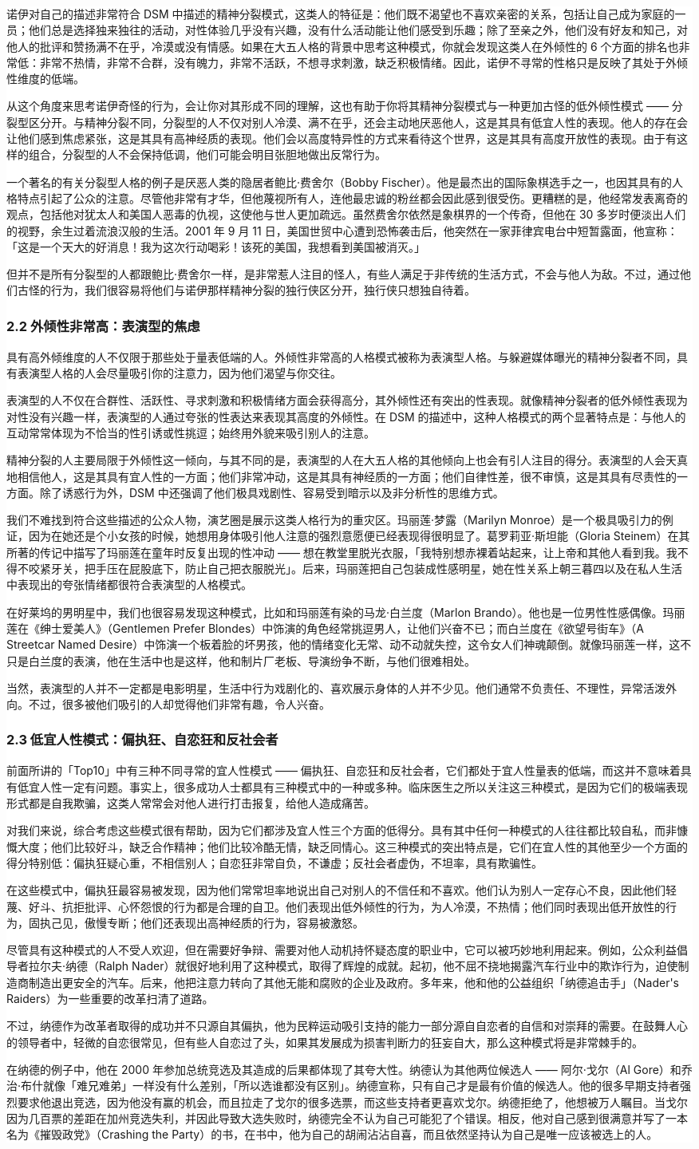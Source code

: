 诺伊对自己的描述非常符合 DSM 中描述的精神分裂模式，这类人的特征是：他们既不渴望也不喜欢亲密的关系，包括让自己成为家庭的一员；他们总是选择独来独往的活动，对性体验几乎没有兴趣，没有什么活动能让他们感受到乐趣；除了至亲之外，他们没有好友和知己，对他人的批评和赞扬满不在乎，冷漠或没有情感。如果在大五人格的背景中思考这种模式，你就会发现这类人在外倾性的 6 个方面的排名也非常低：非常不热情，非常不合群，没有魄力，非常不活跃，不想寻求刺激，缺乏积极情绪。因此，诺伊不寻常的性格只是反映了其处于外倾性维度的低端。

从这个角度来思考诺伊奇怪的行为，会让你对其形成不同的理解，这也有助于你将其精神分裂模式与一种更加古怪的低外倾性模式 —— 分裂型区分开。与精神分裂不同，分裂型的人不仅对别人冷漠、满不在乎，还会主动地厌恶他人，这是其具有低宜人性的表现。他人的存在会让他们感到焦虑紧张，这是其具有高神经质的表现。他们会以高度特异性的方式来看待这个世界，这是其具有高度开放性的表现。由于有这样的组合，分裂型的人不会保持低调，他们可能会明目张胆地做出反常行为。

一个著名的有关分裂型人格的例子是厌恶人类的隐居者鲍比·费舍尔（Bobby Fischer）。他是最杰出的国际象棋选手之一，也因其具有的人格特点引起了公众的注意。尽管他非常有才华，但他蔑视所有人，连他最忠诚的粉丝都会因此感到很受伤。更糟糕的是，他经常发表离奇的观点，包括他对犹太人和美国人恶毒的仇视，这使他与世人更加疏远。虽然费舍尔依然是象棋界的一个传奇，但他在 30 多岁时便淡出人们的视野，余生过着流浪汉般的生活。2001 年 9 月 11 日，美国世贸中心遭到恐怖袭击后，他突然在一家菲律宾电台中短暂露面，他宣称：「这是一个天大的好消息！我为这次行动喝彩！该死的美国，我想看到美国被消灭。」

但并不是所有分裂型的人都跟鲍比·费舍尔一样，是非常惹人注目的怪人，有些人满足于非传统的生活方式，不会与他人为敌。不过，通过他们古怪的行为，我们很容易将他们与诺伊那样精神分裂的独行侠区分开，独行侠只想独自待着。

### 2.2 外倾性非常高：表演型的焦虑

具有高外倾维度的人不仅限于那些处于量表低端的人。外倾性非常高的人格模式被称为表演型人格。与躲避媒体曝光的精神分裂者不同，具有表演型人格的人会尽量吸引你的注意力，因为他们渴望与你交往。

表演型的人不仅在合群性、活跃性、寻求刺激和积极情绪方面会获得高分，其外倾性还有突出的性表现。就像精神分裂者的低外倾性表现为对性没有兴趣一样，表演型的人通过夸张的性表达来表现其高度的外倾性。在 DSM 的描述中，这种人格模式的两个显著特点是：与他人的互动常常体现为不恰当的性引诱或性挑逗；始终用外貌来吸引别人的注意。

精神分裂的人主要局限于外倾性这一倾向，与其不同的是，表演型的人在大五人格的其他倾向上也会有引人注目的得分。表演型的人会天真地相信他人，这是其具有宜人性的一方面；他们非常冲动，这是其具有神经质的一方面；他们自律性差，很不审慎，这是其具有尽责性的一方面。除了诱惑行为外，DSM 中还强调了他们极具戏剧性、容易受到暗示以及非分析性的思维方式。

我们不难找到符合这些描述的公众人物，演艺圈是展示这类人格行为的重灾区。玛丽莲·梦露（Marilyn Monroe）是一个极具吸引力的例证，因为在她还是个小女孩的时候，她想用身体吸引他人注意的强烈意愿便已经表现得很明显了。葛罗莉亚·斯坦能（Gloria Steinem）在其所著的传记中描写了玛丽莲在童年时反复出现的性冲动 —— 想在教堂里脱光衣服，「我特别想赤裸着站起来，让上帝和其他人看到我。我不得不咬紧牙关，把手压在屁股底下，防止自己把衣服脱光」。后来，玛丽莲把自己包装成性感明星，她在性关系上朝三暮四以及在私人生活中表现出的夸张情绪都很符合表演型的人格模式。

在好莱坞的男明星中，我们也很容易发现这种模式，比如和玛丽莲有染的马龙·白兰度（Marlon Brando）。他也是一位男性性感偶像。玛丽莲在《绅士爱美人》（Gentlemen Prefer Blondes）中饰演的角色经常挑逗男人，让他们兴奋不已；而白兰度在《欲望号街车》（A Streetcar Named Desire）中饰演一个板着脸的坏男孩，他的情绪变化无常、动不动就失控，这令女人们神魂颠倒。就像玛丽莲一样，这不只是白兰度的表演，他在生活中也是这样，他和制片厂老板、导演纷争不断，与他们很难相处。

当然，表演型的人并不一定都是电影明星，生活中行为戏剧化的、喜欢展示身体的人并不少见。他们通常不负责任、不理性，异常活泼外向。不过，很多被他们吸引的人却觉得他们非常有趣，令人兴奋。

### 2.3 低宜人性模式：偏执狂、自恋狂和反社会者

前面所讲的「Top10」中有三种不同寻常的宜人性模式 —— 偏执狂、自恋狂和反社会者，它们都处于宜人性量表的低端，而这并不意味着具有低宜人性一定有问题。事实上，很多成功人士都具有三种模式中的一种或多种。临床医生之所以关注这三种模式，是因为它们的极端表现形式都是自我欺骗，这类人常常会对他人进行打击报复，给他人造成痛苦。

对我们来说，综合考虑这些模式很有帮助，因为它们都涉及宜人性三个方面的低得分。具有其中任何一种模式的人往往都比较自私，而非慷慨大度；他们比较好斗，缺乏合作精神；他们比较冷酷无情，缺乏同情心。这三种模式的突出特点是，它们在宜人性的其他至少一个方面的得分特别低：偏执狂疑心重，不相信别人；自恋狂非常自负，不谦虚；反社会者虚伪，不坦率，具有欺骗性。

在这些模式中，偏执狂最容易被发现，因为他们常常坦率地说出自己对别人的不信任和不喜欢。他们认为别人一定存心不良，因此他们轻蔑、好斗、抗拒批评、心怀怨恨的行为都是合理的自卫。他们表现出低外倾性的行为，为人冷漠，不热情；他们同时表现出低开放性的行为，固执己见，傲慢专断；他们还表现出高神经质的行为，容易被激怒。

尽管具有这种模式的人不受人欢迎，但在需要好争辩、需要对他人动机持怀疑态度的职业中，它可以被巧妙地利用起来。例如，公众利益倡导者拉尔夫·纳德（Ralph Nader）就很好地利用了这种模式，取得了辉煌的成就。起初，他不屈不挠地揭露汽车行业中的欺诈行为，迫使制造商制造出更安全的汽车。后来，他把注意力转向了其他无能和腐败的企业及政府。多年来，他和他的公益组织「纳德追击手」（Nader's Raiders）为一些重要的改革扫清了道路。

不过，纳德作为改革者取得的成功并不只源自其偏执，他为民粹运动吸引支持的能力一部分源自自恋者的自信和对崇拜的需要。在鼓舞人心的领导者中，轻微的自恋很常见，但有些人自恋过了头，如果其发展成为损害判断力的狂妄自大，那么这种模式将是非常棘手的。

在纳德的例子中，他在 2000 年参加总统竞选及其造成的后果都体现了其夸大性。纳德认为其他两位候选人 —— 阿尔·戈尔（Al Gore）和乔治·布什就像「难兄难弟」一样没有什么差别，「所以选谁都没有区别」。纳德宣称，只有自己才是最有价值的候选人。他的很多早期支持者强烈要求他退出竞选，因为他没有赢的机会，而且拉走了戈尔的很多选票，而这些支持者更喜欢戈尔。纳德拒绝了，他想被万人瞩目。当戈尔因为几百票的差距在加州竞选失利，并因此导致大选失败时，纳德完全不认为自己可能犯了个错误。相反，他对自己感到很满意并写了一本名为《摧毁政党》（Crashing the Party）的书，在书中，他为自己的胡闹沾沾自喜，而且依然坚持认为自己是唯一应该被选上的人。
